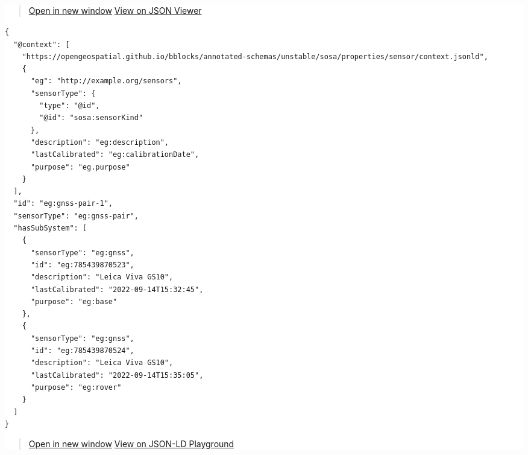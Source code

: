 <blockquote class="lang-specific json">
  <p class="example-links">
    <a target="_blank" href="https://opengeospatial.github.io/bblocks/tests/unstable/sosa/properties/sensor/example_2_1.json">Open in new window</a>
    <a target="_blank" href="https://avillar.github.io/TreedocViewer/?dataParser=json&amp;dataUrl=https%3A%2F%2Fopengeospatial.github.io%2Fbblocks%2Ftests%2Funstable%2Fsosa%2Fproperties%2Fsensor%2Fexample_2_1.json&amp;expand=2&amp;option=%7B%22showTable%22%3A+false%7D">View on JSON Viewer</a></p>
</blockquote>




```jsonld
{
  "@context": [
    "https://opengeospatial.github.io/bblocks/annotated-schemas/unstable/sosa/properties/sensor/context.jsonld",
    {
      "eg": "http://example.org/sensors",
      "sensorType": {
        "type": "@id",
        "@id": "sosa:sensorKind"
      },
      "description": "eg:description",
      "lastCalibrated": "eg:calibrationDate",
      "purpose": "eg.purpose"
    }
  ],
  "id": "eg:gnss-pair-1",
  "sensorType": "eg:gnss-pair",
  "hasSubSystem": [
    {
      "sensorType": "eg:gnss",
      "id": "eg:785439870523",
      "description": "Leica Viva GS10",
      "lastCalibrated": "2022-09-14T15:32:45",
      "purpose": "eg:base"
    },
    {
      "sensorType": "eg:gnss",
      "id": "eg:785439870524",
      "description": "Leica Viva GS10",
      "lastCalibrated": "2022-09-14T15:35:05",
      "purpose": "eg:rover"
    }
  ]
}
```

<blockquote class="lang-specific jsonld">
  <p class="example-links">
    <a target="_blank" href="https://opengeospatial.github.io/bblocks/tests/unstable/sosa/properties/sensor/example_2_1.jsonld">Open in new window</a>
    <a target="_blank" href="https://json-ld.org/playground/#json-ld=https%3A%2F%2Fopengeospatial.github.io%2Fbblocks%2Ftests%2Funstable%2Fsosa%2Fproperties%2Fsensor%2Fexample_2_1.jsonld">View on JSON-LD Playground</a>
</blockquote>

